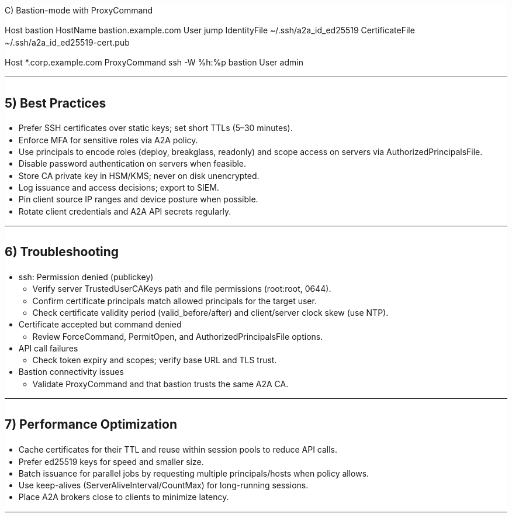 C) Bastion-mode with ProxyCommand

Host bastion
  HostName bastion.example.com
  User jump
  IdentityFile ~/.ssh/a2a_id_ed25519
  CertificateFile ~/.ssh/a2a_id_ed25519-cert.pub

Host *.corp.example.com
  ProxyCommand ssh -W %h:%p bastion
  User admin

---

## 5) Best Practices

- Prefer SSH certificates over static keys; set short TTLs (5–30 minutes).
- Enforce MFA for sensitive roles via A2A policy.
- Use principals to encode roles (deploy, breakglass, readonly) and scope access on servers via AuthorizedPrincipalsFile.
- Disable password authentication on servers when feasible.
- Store CA private key in HSM/KMS; never on disk unencrypted.
- Log issuance and access decisions; export to SIEM.
- Pin client source IP ranges and device posture when possible.
- Rotate client credentials and A2A API secrets regularly.

---

## 6) Troubleshooting

- ssh: Permission denied (publickey)
  - Verify server TrustedUserCAKeys path and file permissions (root:root, 0644).
  - Confirm certificate principals match allowed principals for the target user.
  - Check certificate validity period (valid_before/after) and client/server clock skew (use NTP).
- Certificate accepted but command denied
  - Review ForceCommand, PermitOpen, and AuthorizedPrincipalsFile options.
- API call failures
  - Check token expiry and scopes; verify base URL and TLS trust.
- Bastion connectivity issues
  - Validate ProxyCommand and that bastion trusts the same A2A CA.

---

## 7) Performance Optimization

- Cache certificates for their TTL and reuse within session pools to reduce API calls.
- Prefer ed25519 keys for speed and smaller size.
- Batch issuance for parallel jobs by requesting multiple principals/hosts when policy allows.
- Use keep-alives (ServerAliveInterval/CountMax) for long-running sessions.
- Place A2A brokers close to clients to minimize latency.

---
